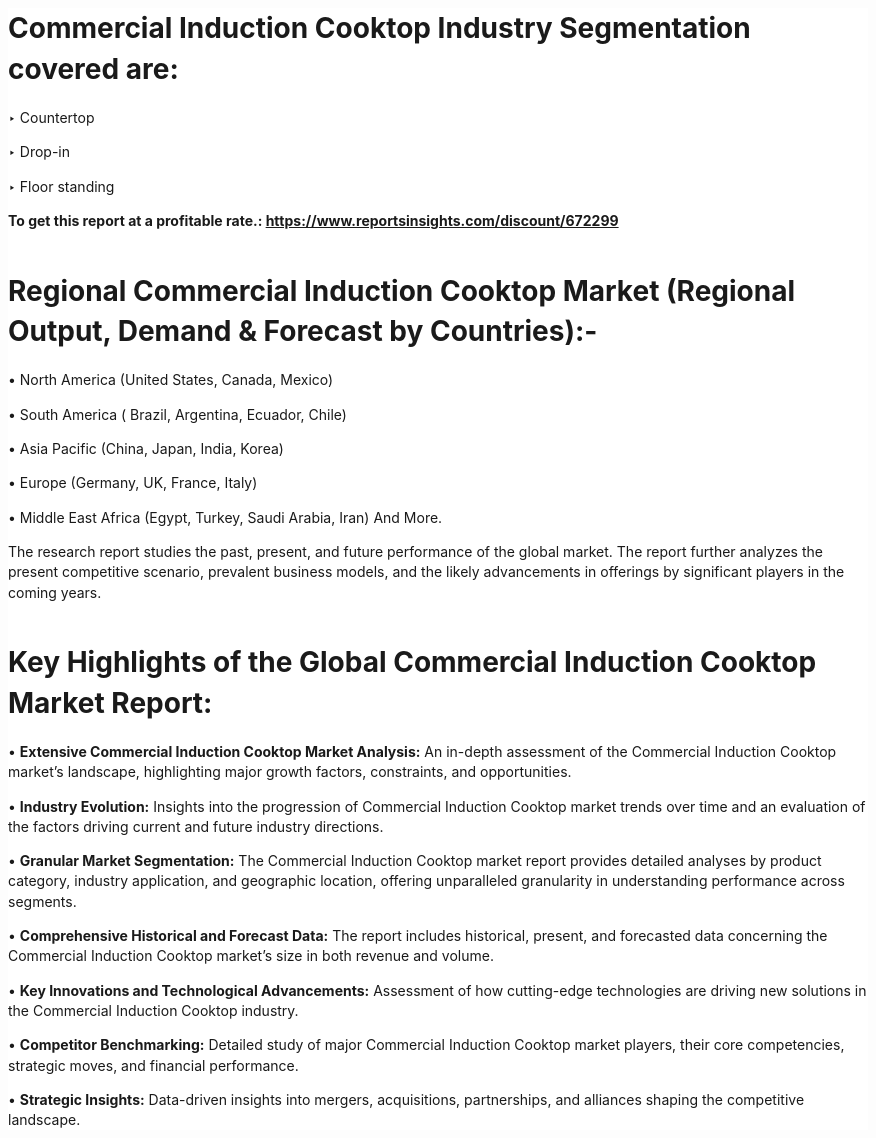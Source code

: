 # <strong>Commercial Induction Cooktop Industry Segmentation covered are:</strong>

‣ Countertop

‣ Drop-in

‣ Floor standing

<strong>To get this report at a profitable rate.: <a href=https://www.reportsinsights.com/discount/672299>https://www.reportsinsights.com/discount/672299</a></strong></font>

# <strong>Regional Commercial Induction Cooktop Market (Regional Output, Demand &amp; Forecast by Countries):-</strong>

• North America (United States, Canada, Mexico)

• South America ( Brazil, Argentina, Ecuador, Chile)

• Asia Pacific (China, Japan, India, Korea)

• Europe (Germany, UK, France, Italy)

• Middle East Africa (Egypt, Turkey, Saudi Arabia, Iran) And More.

The research report studies the past, present, and future performance of the global market. The report further analyzes the present competitive scenario, prevalent business models, and the likely advancements in offerings by significant players in the coming years.

# <strong>Key Highlights of the Global Commercial Induction Cooktop Market Report:</strong>

• <strong>Extensive Commercial Induction Cooktop Market Analysis:</strong> An in-depth assessment of the Commercial Induction Cooktop market’s landscape, highlighting major growth factors, constraints, and opportunities.

• <strong>Industry Evolution:</strong> Insights into the progression of Commercial Induction Cooktop market trends over time and an evaluation of the factors driving current and future industry directions.

• <strong>Granular Market Segmentation:</strong> The Commercial Induction Cooktop market report provides detailed analyses by product category, industry application, and geographic location, offering unparalleled granularity in understanding performance across segments.

• <strong>Comprehensive Historical and Forecast Data:</strong> The report includes historical, present, and forecasted data concerning the Commercial Induction Cooktop market’s size in both revenue and volume.

• <strong>Key Innovations and Technological Advancements:</strong> Assessment of how cutting-edge technologies are driving new solutions in the Commercial Induction Cooktop industry.

• <strong>Competitor Benchmarking:</strong> Detailed study of major Commercial Induction Cooktop market players, their core competencies, strategic moves, and financial performance.

• <strong>Strategic Insights:</strong> Data-driven insights into mergers, acquisitions, partnerships, and alliances shaping the competitive landscape.
